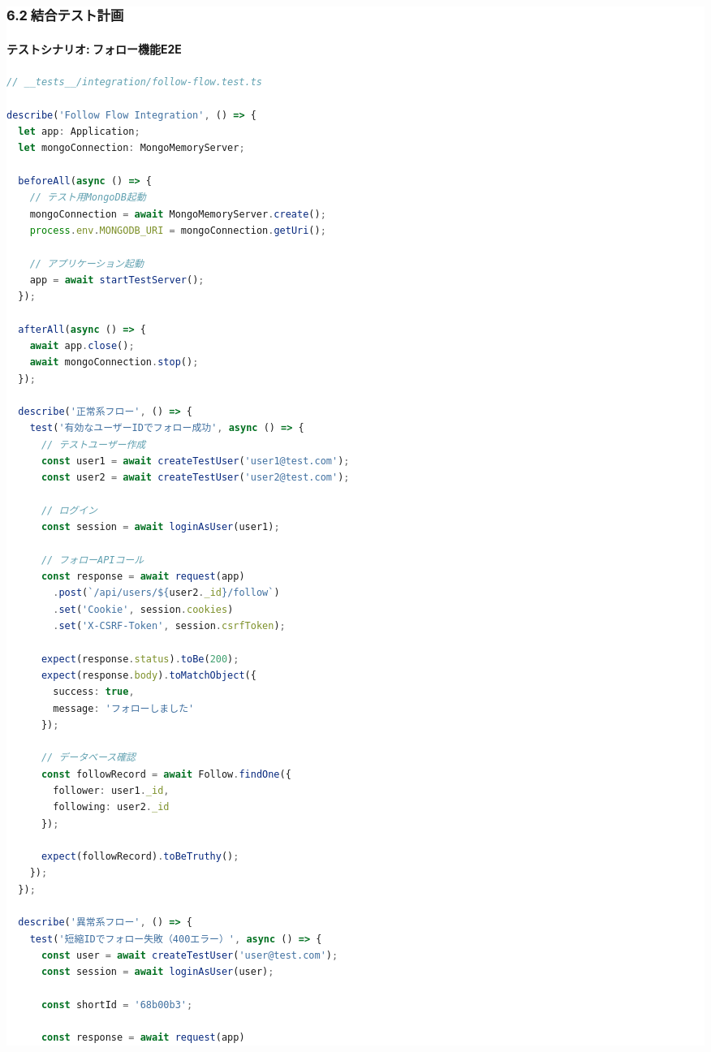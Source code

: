 ### 6.2 結合テスト計画

#### テストシナリオ: フォロー機能E2E

```typescript
// __tests__/integration/follow-flow.test.ts

describe('Follow Flow Integration', () => {
  let app: Application;
  let mongoConnection: MongoMemoryServer;
  
  beforeAll(async () => {
    // テスト用MongoDB起動
    mongoConnection = await MongoMemoryServer.create();
    process.env.MONGODB_URI = mongoConnection.getUri();
    
    // アプリケーション起動
    app = await startTestServer();
  });
  
  afterAll(async () => {
    await app.close();
    await mongoConnection.stop();
  });
  
  describe('正常系フロー', () => {
    test('有効なユーザーIDでフォロー成功', async () => {
      // テストユーザー作成
      const user1 = await createTestUser('user1@test.com');
      const user2 = await createTestUser('user2@test.com');
      
      // ログイン
      const session = await loginAsUser(user1);
      
      // フォローAPIコール
      const response = await request(app)
        .post(`/api/users/${user2._id}/follow`)
        .set('Cookie', session.cookies)
        .set('X-CSRF-Token', session.csrfToken);
      
      expect(response.status).toBe(200);
      expect(response.body).toMatchObject({
        success: true,
        message: 'フォローしました'
      });
      
      // データベース確認
      const followRecord = await Follow.findOne({
        follower: user1._id,
        following: user2._id
      });
      
      expect(followRecord).toBeTruthy();
    });
  });
  
  describe('異常系フロー', () => {
    test('短縮IDでフォロー失敗（400エラー）', async () => {
      const user = await createTestUser('user@test.com');
      const session = await loginAsUser(user);
      
      const shortId = '68b00b3';
      
      const response = await request(app)
```